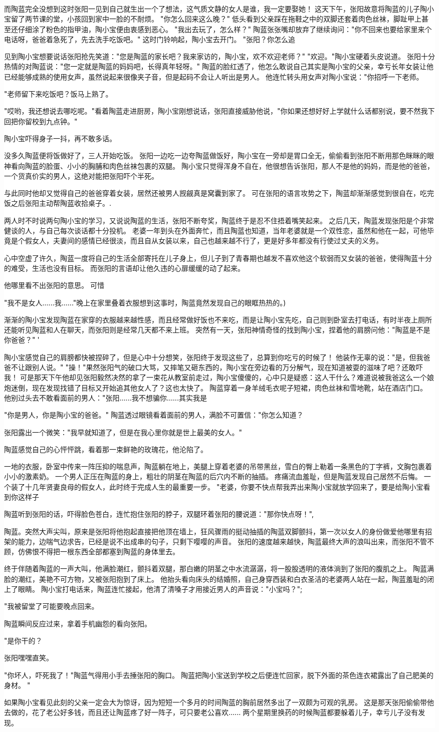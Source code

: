而陶蓝完全没想到这时张阳一见到自己就生出一个了想法，这气质文静的女人是谁，我一定要娶她！ 这天下午，张阳故意将陶蓝的儿子陶小宝留了两节课的堂，小孩回到家中一脸的不耐烦。 "你怎么回来这么晚？" 低头看到父亲踩在拖鞋之中的双脚还套着肉色丝袜，脚趾甲上甚至还仔细涂了粉色的指甲油，陶小宝便由衷感到恶心。 "我出去玩了，怎么样？" 陶蓝张张嘴却放弃了继续询问："你不回来也要给家里来个电话呀，爸爸着急死了，先去洗手吃饭吧。" 这时门铃响起，陶小宝去开门。 "张阳？你怎么追

见到陶小宝想要说话张阳抢先笑道："您是陶蓝的家长吧？我来家访的，陶小宝，欢不欢迎老师？" "欢迎。"陶小宝硬着头皮说道。 张阳十分热情的对陶蓝说："您一定就是陶蓝的妈妈吧，长得真年轻呀。" 陶蓝的脸红透了，他怎么敢说自己其实是陶小宝的父亲，幸亏长年女装让他已经能够成熟的使用女声，虽然说起来很像夹子音，但是起码不会让人听出是男人。 他连忙转头用女声对陶小宝说："你招呼一下老师。

"老师留下来吃饭吧？饭马上熟了。

"哎哟，我还想说去哪吃呢。"看着陶蓝走进厨房，陶小宝刚想说话，张阳直接威胁他说，"你如果还想好好上学就什么话都别说，要不然我下回把你留校到九点钟。"

陶小宝吓得身子一抖，再不敢多话。

没多久陶蓝便将饭做好了，三人开始吃饭。 张阳一边吃一边夸陶蓝做饭好，陶小宝在一旁却是胃口全无，偷偷看到张阳不断用那色眯眯的眼神看向陶蓝的脸蛋、小小的胸脯和肉色丝袜包裹的双腿。 陶小宝只觉得浑身不自在，他很想告诉张阳，那人不是他的妈妈，而是他的爸爸，一个货真价实的男人，这绝对能把张阳吓个半死。

与此同时他却又觉得自己的爸爸穿着女装，居然还被男人觊觎真是窝囊到家了。 可在张阳的语言攻势之下，陶蓝却渐渐感觉到很自在，吃完饭之后张阳主动帮陶蓝收拾桌子。.

两人时不时说两句陶小宝的学习，又说说陶蓝的生活，张阳不断夸奖，陶蓝终于是忍不住捂着嘴笑起来。 之后几天，陶蓝发现张阳是个非常健谈的人，与自己每次谈话都十分投机。 老婆一年到头在外面奔忙，而且陶蓝也知道，当年老婆就是一个双性恋，虽然和他在一起，可他毕竟是个假女人，夫妻间的感情已经很淡，而且自从女装以来，自己也越来越不行了，更是好多年都没有行使过丈夫的义务。

心中空虚了许久，陶蓝一度将自己的生活全部寄托在儿子身上，但儿子到了青春期也越发不喜欢他这个软弱而又女装的爸爸，使得陶蓝十分的难受，生活也没有目标。 而张阳的言语却让他久违的心扉缓缓的动了起来。

他哪里看不出张阳的意思。 可惜

"我不是女人......我......"晚上在家里叠着衣服想到这事时，陶蓝竟然发现自己的眼眶热热的。)

渐渐的陶小宝发现陶蓝在家穿的衣服越来越性感，而且经常做好饭也不来吃，而是让陶小宝先吃，自己则到卧室去打电话，有时半夜上厕所还能听见陶蓝和人在聊天，而张阳则是经常几天都不来上班。 突然有一天，张阳神情奇怪的找到陶小宝，捏着他的肩膀问他："陶蓝是不是你爸爸？" '

陶小宝感觉自己的肩膀都快被捏碎了，但是心中十分想笑，张阳终于发现这些了，总算到你吃亏的时候了！ 他装作无辜的说："是，但我爸爸不让跟别人说。" "操！"果然张阳气的破口大骂，又摔笔又砸东西的，陶小宝在旁边看的万分解气，现在知道被耍的滋味了吧？还敢吓我！ 可是那天下午他却见张阳毅然决然的拿了一束花从教室前走过，陶小宝傻傻的，心中只是疑惑：这人干什么？难道说被我爸这么一个娘炮迷倒，现在发现找错了目标又开始追其他女人了？这也太快了。 陶蓝穿着一身羊绒毛衣呢子短裙，肉色丝袜和雪地靴，站在酒店门口。 他别过头去不敢看面前的男人："张阳......我不想骗你......其实我是

"你是男人，你是陶小宝的爸爸。" 陶蓝透过眼镜看着面前的男人，满脸不可置信："你怎么知道？

张阳露出一个微笑："我早就知道了，但是在我心里你就是世上最美的女人。"

陶蓝感觉自己的心怦怦跳，看着那一束鲜艳的玫瑰花，他沦陷了。

一地的衣服，卧室中传来一阵压抑的喘息声，陶蓝躺在地上，美腿上穿着老婆的吊带黑丝，雪白的臀上勒着一条黑色的丁字裤，文胸包裹着小小的激素奶。 一个男人正压在陶蓝的身上，粗壮的阴茎在陶蓝的后穴内不断的抽插。 疼痛流血羞耻，但是陶蓝发现自己居然不后悔。 一个装了十几年贤妻良母的假女人，此时终于完成人生的最重要一步。 "老婆，你要不快点帮我弄出来陶小宝就放学回来了，要是给陶小宝看到你这样子

陶蓝听到张阳的话，吓得脸色苍白，连忙抱住张阳的脖子，双腿环着张阳的腰说道："那你快点呀！",

陶蓝。突然大声尖叫，原来是张阳将他抱起直接把他顶在墙上，狂风骤雨的挺动抽插的陶蓝双脚颤抖，第一次以女人的身份做爱他哪里有招架的能力，边喘气边求告，已经是说不出成串的句子，只剩下嘤嘤的声音。 张阳的速度越来越快，陶蓝最终大声的浪叫出来，而张阳不管不顾，仿佛恨不得把一根东西全部都塞到陶蓝的身体里去。

终于伴随着陶蓝的一声大叫，他满脸潮红，颤抖着双腿，那白嫩的阴茎之中水流潺潺，将一股股透明的液体淌到了张阳的腹肌之上。 陶蓝满脸的潮红，美艳不可方物，又被张阳抱到了床上。 他抬头看向床头的结婚照，自己身穿西装和白衣圣洁的老婆两人站在一起，陶蓝羞耻的闭上了眼睛。 陶小宝打电话来，陶蓝连忙接起，他清了清嗓子才用接近男人的声音说："小宝吗？";

"我被留堂了可能要晚点回来。

陶蓝瞬间反应过来，拿着手机幽怨的看向张阳。

"是你干的？

张阳嘿嘿直笑。

"你坏人，吓死我了！"陶蓝气得用小手去捶张阳的胸口。 陶蓝把陶小宝送到学校之后便连忙回家，脱下外面的茶色连衣裙露出了自己肥美的身材。 "

如果陶小宝看见此刻的父亲一定会大为惊讶，因为短短一个多月的时间陶蓝的胸前居然多出了一双颇为可观的乳房。 这是那天张阳偷偷带他去做的，花了老公好多钱，而且还让陶蓝疼了好一阵子，可只要老公喜欢...... 两个星期里换药的时候陶蓝都要躲着儿子，幸亏儿子没有发现。
